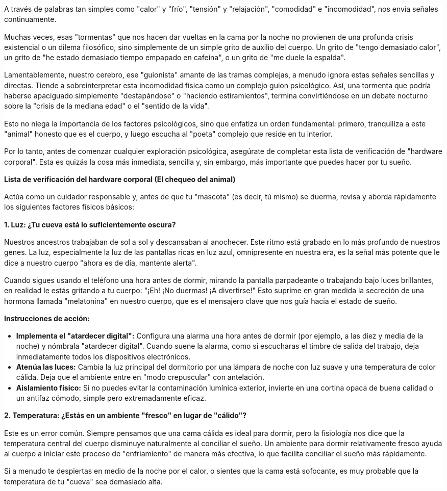 A través de palabras tan simples como "calor" y "frío", "tensión" y "relajación", "comodidad" e "incomodidad", nos envía señales continuamente.

Muchas veces, esas "tormentas" que nos hacen dar vueltas en la cama por la noche no provienen de una profunda crisis existencial o un dilema filosófico, sino simplemente de un simple grito de auxilio del cuerpo. Un grito de "tengo demasiado calor", un grito de "he estado demasiado tiempo empapado en cafeína", o un grito de "me duele la espalda".

Lamentablemente, nuestro cerebro, ese "guionista" amante de las tramas complejas, a menudo ignora estas señales sencillas y directas. Tiende a sobreinterpretar esta incomodidad física como un complejo guion psicológico. Así, una tormenta que podría haberse apaciguado simplemente "destapándose" o "haciendo estiramientos", termina convirtiéndose en un debate nocturno sobre la "crisis de la mediana edad" o el "sentido de la vida".

Esto no niega la importancia de los factores psicológicos, sino que enfatiza un orden fundamental: primero, tranquiliza a este "animal" honesto que es el cuerpo, y luego escucha al "poeta" complejo que reside en tu interior.

Por lo tanto, antes de comenzar cualquier exploración psicológica, asegúrate de completar esta lista de verificación de "hardware corporal". Esta es quizás la cosa más inmediata, sencilla y, sin embargo, más importante que puedes hacer por tu sueño.

**Lista de verificación del hardware corporal (El chequeo del animal)**

Actúa como un cuidador responsable y, antes de que tu "mascota" (es decir, tú mismo) se duerma, revisa y aborda rápidamente los siguientes factores físicos básicos:

**1. Luz: ¿Tu cueva está lo suficientemente oscura?**

Nuestros ancestros trabajaban de sol a sol y descansaban al anochecer. Este ritmo está grabado en lo más profundo de nuestros genes. La luz, especialmente la luz de las pantallas ricas en luz azul, omnipresente en nuestra era, es la señal más potente que le dice a nuestro cuerpo "ahora es de día, mantente alerta".

Cuando sigues usando el teléfono una hora antes de dormir, mirando la pantalla parpadeante o trabajando bajo luces brillantes, en realidad le estás gritando a tu cuerpo: "¡Eh! ¡No duermas! ¡A divertirse!" Esto suprime en gran medida la secreción de una hormona llamada "melatonina" en nuestro cuerpo, que es el mensajero clave que nos guía hacia el estado de sueño.

**Instrucciones de acción:**
- **Implementa el "atardecer digital":** Configura una alarma una hora antes de dormir (por ejemplo, a las diez y media de la noche) y nómbrala "atardecer digital". Cuando suene la alarma, como si escucharas el timbre de salida del trabajo, deja inmediatamente todos los dispositivos electrónicos.
- **Atenúa las luces:** Cambia la luz principal del dormitorio por una lámpara de noche con luz suave y una temperatura de color cálida. Deja que el ambiente entre en "modo crepuscular" con antelación.
- **Aislamiento físico:** Si no puedes evitar la contaminación lumínica exterior, invierte en una cortina opaca de buena calidad o un antifaz cómodo, simple pero extremadamente eficaz.

**2. Temperatura: ¿Estás en un ambiente "fresco" en lugar de "cálido"?**

Este es un error común. Siempre pensamos que una cama cálida es ideal para dormir, pero la fisiología nos dice que la temperatura central del cuerpo disminuye naturalmente al conciliar el sueño. Un ambiente para dormir relativamente fresco ayuda al cuerpo a iniciar este proceso de "enfriamiento" de manera más efectiva, lo que facilita conciliar el sueño más rápidamente.

Si a menudo te despiertas en medio de la noche por el calor, o sientes que la cama está sofocante, es muy probable que la temperatura de tu "cueva" sea demasiado alta.
